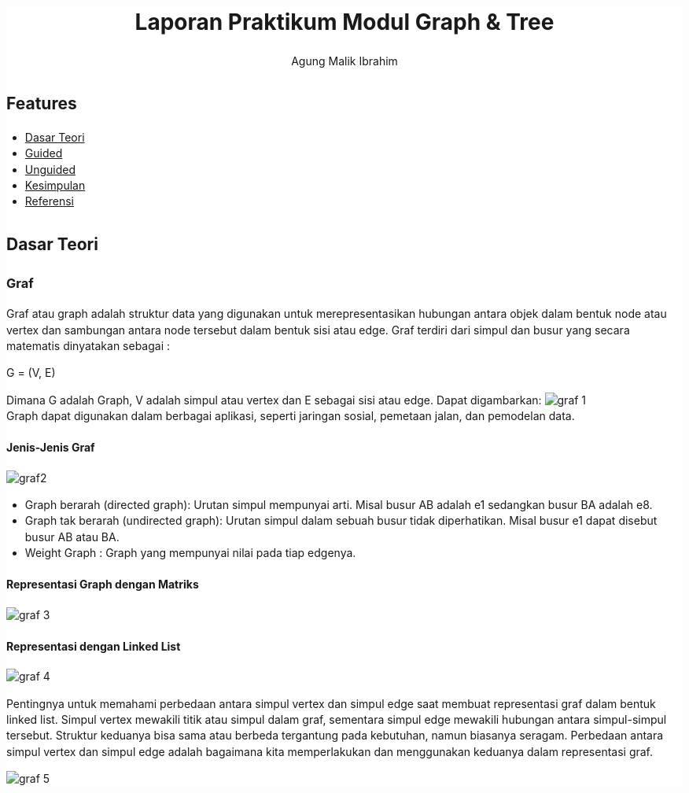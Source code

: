 # <h1 align="center">Laporan Praktikum Modul Graph & Tree</h1>
<p align="center">Agung Malik Ibrahim</p>

## Features

- [Dasar Teori](#dasar-teori)
- [Guided](#guided)
- [Unguided](#unguided)
- [Kesimpulan](#kesimpulan)
- [Referensi](#referensi)

## Dasar Teori

### Graf
Graf atau graph adalah struktur data yang digunakan untuk merepresentasikan hubungan antara objek dalam bentuk node atau vertex dan sambungan antara node tersebut dalam bentuk sisi atau edge. Graf terdiri dari simpul dan busur yang secara matematis dinyatakan sebagai :

<p> G = (V, E)</p>

Dimana G adalah Graph, V adalah simpul atau vertex dan E sebagai sisi atau edge. Dapat digambarkan: 
![graf 1](https://github.com/agungibr/Struktur-Data-Assignment/assets/91455543/87b05b89-871e-4c70-a995-04384658c5a7)
<br>Graph dapat digunakan dalam berbagai aplikasi, seperti jaringan sosial, pemetaan jalan, dan pemodelan data.</br> 

#### Jenis-Jenis Graf
![graf2](https://github.com/agungibr/Struktur-Data-Assignment/assets/91455543/f8e8ecf3-1105-4146-b254-3501866b1fc1)
- Graph berarah (directed graph): Urutan simpul mempunyai arti. Misal busur AB adalah e1 sedangkan busur BA adalah e8.
- Graph tak berarah (undirected graph): Urutan simpul dalam sebuah busur tidak diperhatikan. Misal busur e1 dapat disebut busur AB atau BA.
- Weight Graph : Graph yang mempunyai nilai pada tiap edgenya.

#### Representasi Graph dengan Matriks
![graf 3](https://github.com/agungibr/Struktur-Data-Assignment/assets/91455543/20820fa5-ee21-44f8-a25b-9768ffaaffc4)

#### Representasi dengan Linked List
![graf 4](https://github.com/agungibr/Struktur-Data-Assignment/assets/91455543/b9be0c5d-bcec-4955-8ac9-b6f131843c2f)

Pentingnya untuk memahami perbedaan antara simpul vertex dan simpul edge saat membuat representasi graf dalam bentuk linked list. Simpul vertex mewakili titik atau simpul dalam graf, sementara simpul edge mewakili hubungan antara simpul-simpul tersebut. Struktur keduanya bisa sama atau berbeda tergantung pada kebutuhan, namun biasanya seragam. Perbedaan antara simpul vertex dan simpul edge adalah bagaimana kita memperlakukan dan menggunakan keduanya dalam representasi graf.

![graf 5](https://github.com/agungibr/Struktur-Data-Assignment/assets/91455543/047b9ed1-5cc3-4ba3-89dd-f9cab557c971)
